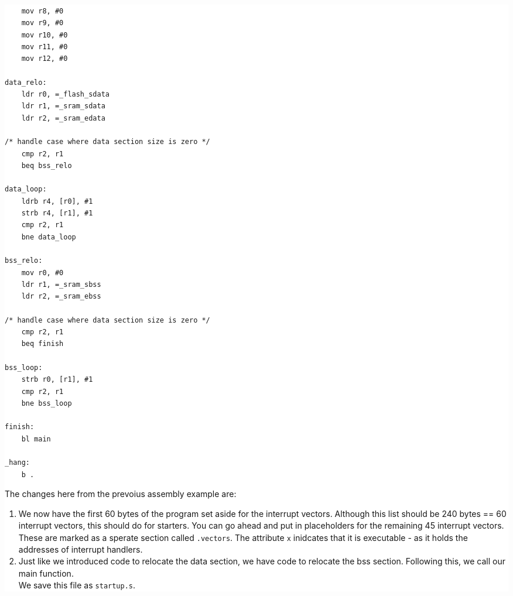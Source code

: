 ```
    mov r8, #0
    mov r9, #0
    mov r10, #0
    mov r11, #0
    mov r12, #0

data_relo:
    ldr r0, =_flash_sdata
    ldr r1, =_sram_sdata
    ldr r2, =_sram_edata

/* handle case where data section size is zero */
    cmp r2, r1
    beq bss_relo

data_loop:
    ldrb r4, [r0], #1
    strb r4, [r1], #1
    cmp r2, r1
    bne data_loop
       
bss_relo:
    mov r0, #0 
    ldr r1, =_sram_sbss
    ldr r2, =_sram_ebss

/* handle case where data section size is zero */
    cmp r2, r1
    beq finish 

bss_loop:
    strb r0, [r1], #1
    cmp r2, r1
    bne bss_loop

finish:
    bl main 
        
_hang:
    b .
```  

The changes here from the prevoius assembly example are:
1. We now have the first 60 bytes of the program set aside for the interrupt vectors. Although this list should be 240 bytes == 60 interrupt vectors, this should do for starters. You can go ahead and put in placeholders for the remaining 45 interrupt vectors. These are marked as a sperate section called ```.vectors```. The attribute ```x``` inidcates that it is executable - as it holds the addresses of interrupt handlers.
2. Just like we introduced code to relocate the data section, we have code to relocate the bss section. Following this, we call our main function.  
We save this file as ```startup.s```.
